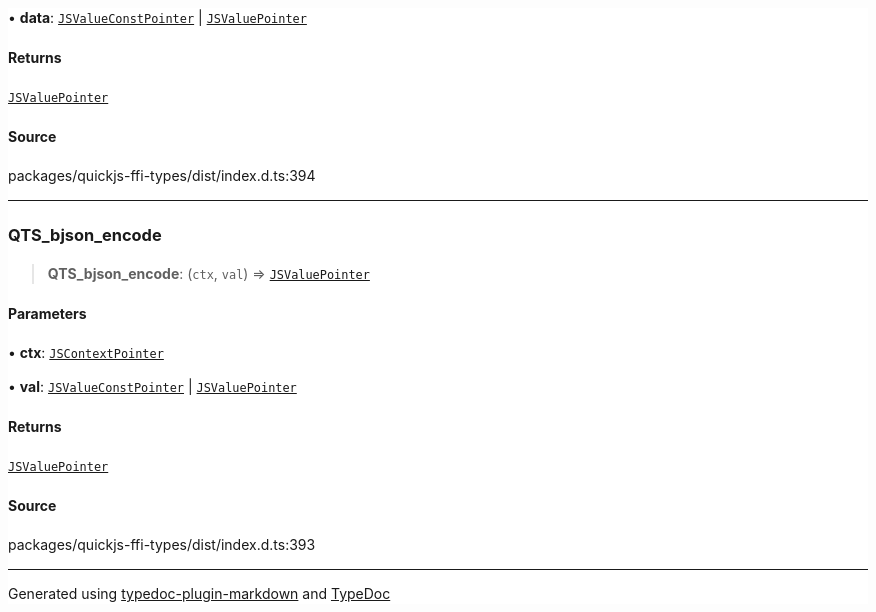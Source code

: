 • **data**: [`JSValueConstPointer`](../exports.md#jsvalueconstpointer) \| [`JSValuePointer`](../exports.md#jsvaluepointer)

#### Returns

[`JSValuePointer`](../exports.md#jsvaluepointer)

#### Source

packages/quickjs-ffi-types/dist/index.d.ts:394

***

### QTS\_bjson\_encode

> **QTS\_bjson\_encode**: (`ctx`, `val`) => [`JSValuePointer`](../exports.md#jsvaluepointer)

#### Parameters

• **ctx**: [`JSContextPointer`](../exports.md#jscontextpointer)

• **val**: [`JSValueConstPointer`](../exports.md#jsvalueconstpointer) \| [`JSValuePointer`](../exports.md#jsvaluepointer)

#### Returns

[`JSValuePointer`](../exports.md#jsvaluepointer)

#### Source

packages/quickjs-ffi-types/dist/index.d.ts:393

***

Generated using [typedoc-plugin-markdown](https://www.npmjs.com/package/typedoc-plugin-markdown) and [TypeDoc](https://typedoc.org/)
